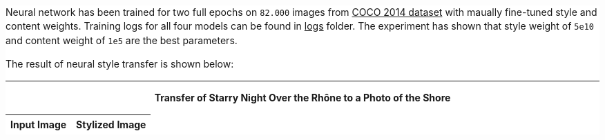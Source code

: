 
Neural network has been trained for two full epochs on `82.000` images from [COCO 2014 dataset](https://cocodataset.org/#download) with maually fine-tuned style and content weights. Training logs for all four models can be found in [logs](logs) folder. The experiment has shown that style weight of `5e10` and content weight of `1e5` are the best parameters.

The result of neural style transfer is shown below:

-----


<p align="center">
<b>Transfer of Starry Night Over the Rhône to a Photo of the Shore<b>
</p>

Input Image        |  Stylized Image        |
|:-------------------------:|:-------------------------: